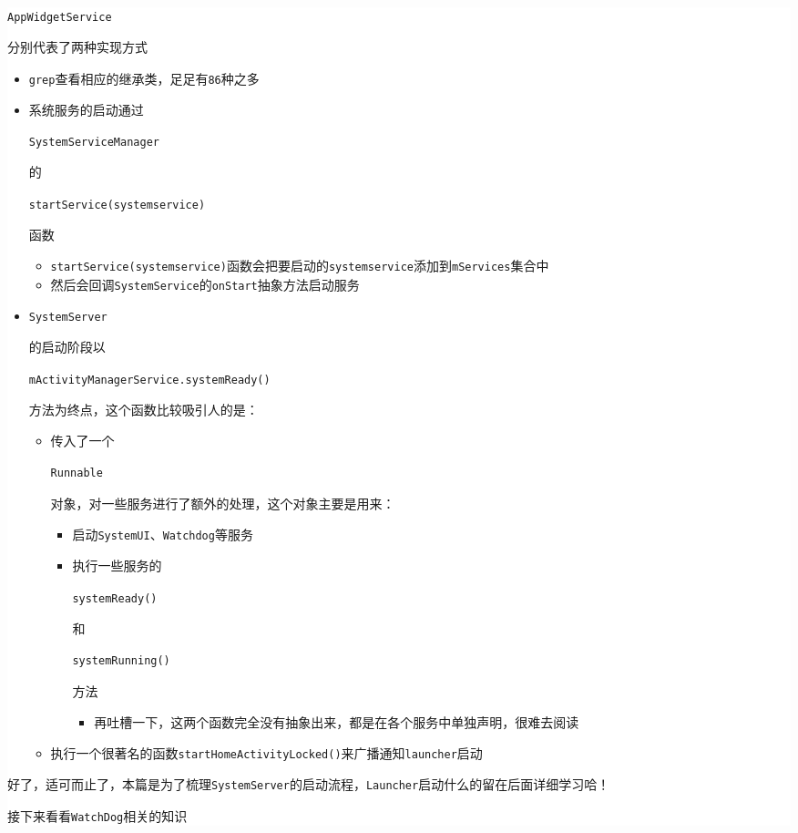   ```
  AppWidgetService
  ```

  分别代表了两种实现方式

  - `grep`查看相应的继承类，足足有`86`种之多

- 系统服务的启动通过

  ```
  SystemServiceManager
  ```

  的

  ```
  startService(systemservice)
  ```

  函数

  - `startService(systemservice)`函数会把要启动的`systemservice`添加到`mServices`集合中
  - 然后会回调`SystemService`的`onStart`抽象方法启动服务

- ```
  SystemServer
  ```

  的启动阶段以

  ```
  mActivityManagerService.systemReady()
  ```

  方法为终点，这个函数比较吸引人的是：

  - 传入了一个

    ```
    Runnable
    ```

    对象，对一些服务进行了额外的处理，这个对象主要是用来：

    - 启动`SystemUI`、`Watchdog`等服务

    - 执行一些服务的

      ```
      systemReady()
      ```

      和

      ```
      systemRunning()
      ```

      方法

      - 再吐槽一下，这两个函数完全没有抽象出来，都是在各个服务中单独声明，很难去阅读

  - 执行一个很著名的函数`startHomeActivityLocked()`来广播通知`launcher`启动

好了，适可而止了，本篇是为了梳理`SystemServer`的启动流程，`Launcher`启动什么的留在后面详细学习哈！

接下来看看`WatchDog`相关的知识

  ```